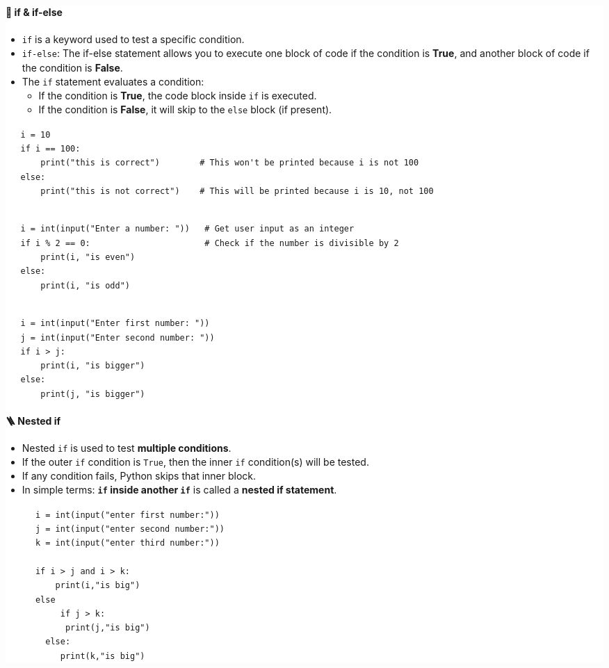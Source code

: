 #### 🔀 if & if-else
* `if` is a keyword used to test a specific condition.  
* `if-else`: The if-else statement allows you to execute one block of code if the condition is **True**, and another block of code if the condition is **False**.  
* The `if` statement evaluates a condition:  
  - If the condition is **True**, the code block inside `if` is executed.  
  - If the condition is **False**, it will skip to the `else` block (if present).  


```
   i = 10
   if i == 100:
       print("this is correct")        # This won't be printed because i is not 100
   else:
       print("this is not correct")    # This will be printed because i is 10, not 100

```  

```

   i = int(input("Enter a number: "))   # Get user input as an integer
   if i % 2 == 0:                       # Check if the number is divisible by 2
       print(i, "is even")
   else:
       print(i, "is odd")

```

``` 

   i = int(input("Enter first number: "))
   j = int(input("Enter second number: "))  
   if i > j:
       print(i, "is bigger")
   else:
       print(j, "is bigger")

```

#### 🪜 Nested if

* Nested `if` is used to test **multiple conditions**.  
* If the outer `if` condition is `True`, then the inner `if` condition(s) will be tested.  
* If any condition fails, Python skips that inner block.  
* In simple terms: **`if` inside another `if`** is called a **nested if statement**.

```
      i = int(input("enter first number:"))
      j = int(input("enter second number:"))
      k = int(input("enter third number:"))

      if i > j and i > k:
          print(i,"is big")
      else
           if j > k:
            print(j,"is big")
        else:
           print(k,"is big")

```
